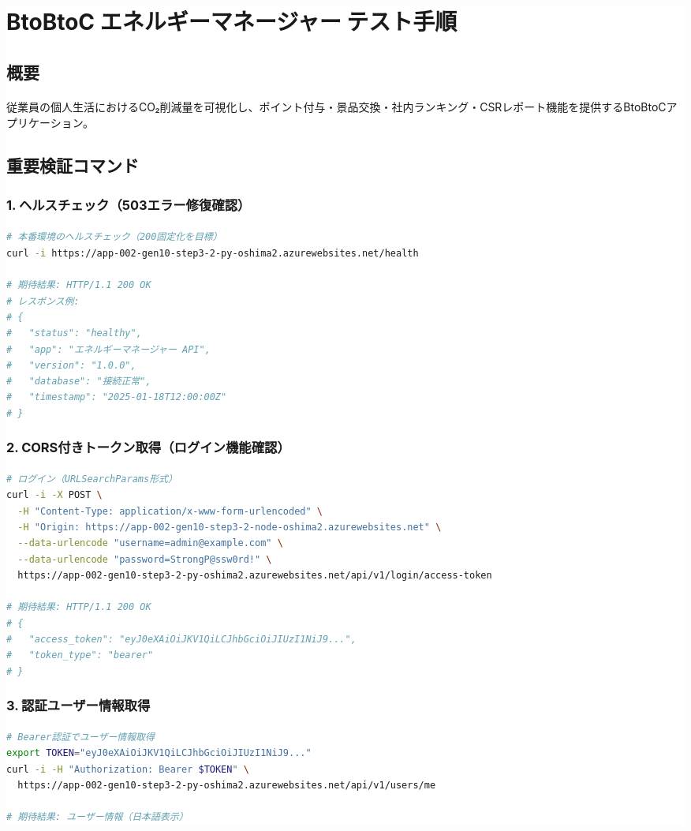 # BtoBtoC エネルギーマネージャー テスト手順

## 概要
従業員の個人生活におけるCO₂削減量を可視化し、ポイント付与・景品交換・社内ランキング・CSRレポート機能を提供するBtoBtoCアプリケーション。

## 重要検証コマンド

### 1. ヘルスチェック（503エラー修復確認）
```bash
# 本番環境のヘルスチェック（200固定化を目標）
curl -i https://app-002-gen10-step3-2-py-oshima2.azurewebsites.net/health

# 期待結果: HTTP/1.1 200 OK
# レスポンス例:
# {
#   "status": "healthy",
#   "app": "エネルギーマネージャー API",
#   "version": "1.0.0",
#   "database": "接続正常",
#   "timestamp": "2025-01-18T12:00:00Z"
# }
```

### 2. CORS付きトークン取得（ログイン機能確認）
```bash
# ログイン（URLSearchParams形式）
curl -i -X POST \
  -H "Content-Type: application/x-www-form-urlencoded" \
  -H "Origin: https://app-002-gen10-step3-2-node-oshima2.azurewebsites.net" \
  --data-urlencode "username=admin@example.com" \
  --data-urlencode "password=StrongP@ssw0rd!" \
  https://app-002-gen10-step3-2-py-oshima2.azurewebsites.net/api/v1/login/access-token

# 期待結果: HTTP/1.1 200 OK
# {
#   "access_token": "eyJ0eXAiOiJKV1QiLCJhbGciOiJIUzI1NiJ9...",
#   "token_type": "bearer"
# }
```

### 3. 認証ユーザー情報取得
```bash
# Bearer認証でユーザー情報取得
export TOKEN="eyJ0eXAiOiJKV1QiLCJhbGciOiJIUzI1NiJ9..."
curl -i -H "Authorization: Bearer $TOKEN" \
  https://app-002-gen10-step3-2-py-oshima2.azurewebsites.net/api/v1/users/me

# 期待結果: ユーザー情報（日本語表示）
```
